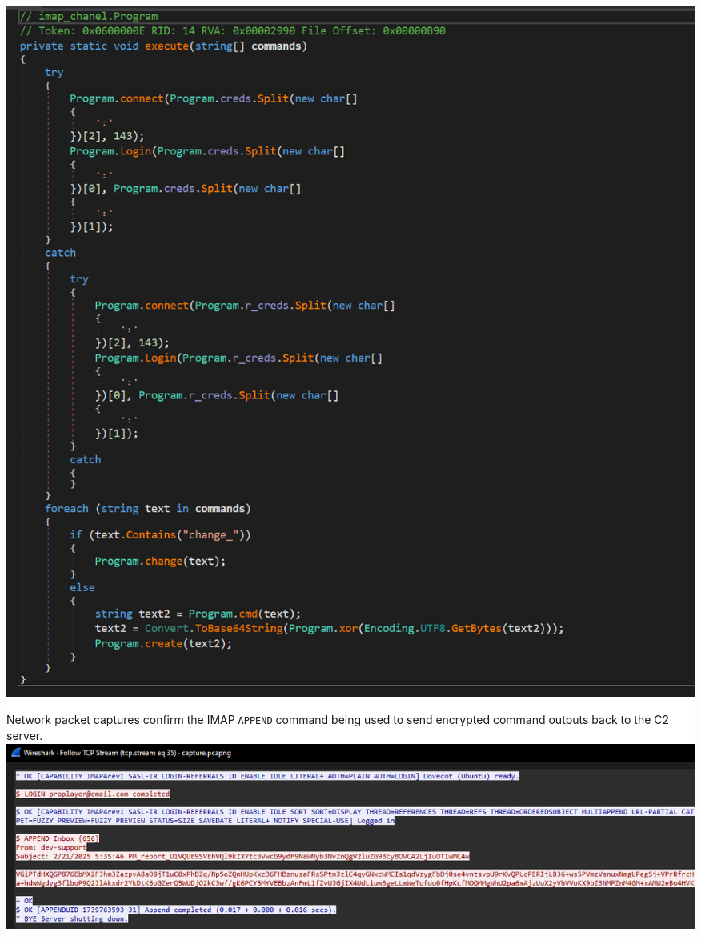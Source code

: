 ![](Images/Pasted%20image%2020250327215942.png)

Network packet captures confirm the IMAP `APPEND` command being used to send encrypted command outputs back to the C2 server.
![](Images/Pasted%20image%2020250327220107.png)
